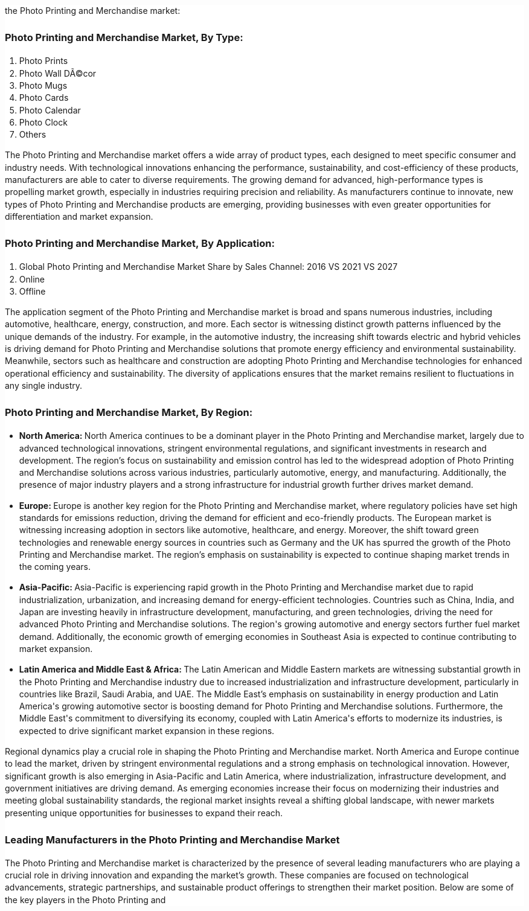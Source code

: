 the Photo Printing and Merchandise market:</p><h3><strong>Photo Printing and Merchandise Market, By Type:<br /></strong></h3><ol><li>Photo Prints<li> Photo Wall DÃ©cor<li> Photo Mugs<li> Photo Cards<li> Photo Calendar<li> Photo Clock<li> Others</li></ol><p>The Photo Printing and Merchandise market offers a wide array of product types, each designed to meet specific consumer and industry needs. With technological innovations enhancing the performance, sustainability, and cost-efficiency of these products, manufacturers are able to cater to diverse requirements. The growing demand for advanced, high-performance types is propelling market growth, especially in industries requiring precision and reliability. As manufacturers continue to innovate, new types of Photo Printing and Merchandise products are emerging, providing businesses with even greater opportunities for differentiation and market expansion.</p><h3>Photo Printing and Merchandise Market,&nbsp;By Application:</h3><ol><li>Global Photo Printing and Merchandise Market Share by Sales Channel: 2016 VS 2021 VS 2027<li> Online<li> Offline</li></ol><p>The application segment of the Photo Printing and Merchandise market is broad and spans numerous industries, including automotive, healthcare, energy, construction, and more. Each sector is witnessing distinct growth patterns influenced by the unique demands of the industry. For example, in the automotive industry, the increasing shift towards electric and hybrid vehicles is driving demand for Photo Printing and Merchandise solutions that promote energy efficiency and environmental sustainability. Meanwhile, sectors such as healthcare and construction are adopting Photo Printing and Merchandise technologies for enhanced operational efficiency and sustainability. The diversity of applications ensures that the market remains resilient to fluctuations in any single industry.</p><h3>Photo Printing and Merchandise Market, By Region:</h3><ul><li><p><strong>North America:&nbsp;</strong>North America continues to be a dominant player in the Photo Printing and Merchandise market, largely due to advanced technological innovations, stringent environmental regulations, and significant investments in research and development. The region&rsquo;s focus on sustainability and emission control has led to the widespread adoption of Photo Printing and Merchandise solutions across various industries, particularly automotive, energy, and manufacturing. Additionally, the presence of major industry players and a strong infrastructure for industrial growth further drives market demand.</p></li><li><p><strong><strong>Europe:&nbsp;</strong></strong>Europe is another key region for the Photo Printing and Merchandise market, where regulatory policies have set high standards for emissions reduction, driving the demand for efficient and eco-friendly products. The European market is witnessing increasing adoption in sectors like automotive, healthcare, and energy. Moreover, the shift toward green technologies and renewable energy sources in countries such as Germany and the UK has spurred the growth of the Photo Printing and Merchandise market. The region&rsquo;s emphasis on sustainability is expected to continue shaping market trends in the coming years.</p></li><li><p><strong><strong>Asia-Pacific:&nbsp;</strong></strong>Asia-Pacific is experiencing rapid growth in the Photo Printing and Merchandise market due to rapid industrialization, urbanization, and increasing demand for energy-efficient technologies. Countries such as China, India, and Japan are investing heavily in infrastructure development, manufacturing, and green technologies, driving the need for advanced Photo Printing and Merchandise solutions. The region's growing automotive and energy sectors further fuel market demand. Additionally, the economic growth of emerging economies in Southeast Asia is expected to continue contributing to market expansion.</p></li><li><p><strong><strong>Latin America and Middle East &amp; Africa:&nbsp;</strong></strong>The Latin American and Middle Eastern markets are witnessing substantial growth in the Photo Printing and Merchandise industry due to increased industrialization and infrastructure development, particularly in countries like Brazil, Saudi Arabia, and UAE. The Middle East&rsquo;s emphasis on sustainability in energy production and Latin America's growing automotive sector is boosting demand for Photo Printing and Merchandise solutions. Furthermore, the Middle East's commitment to diversifying its economy, coupled with Latin America's efforts to modernize its industries, is expected to drive significant market expansion in these regions.</p></li></ul><p>Regional dynamics play a crucial role in shaping the Photo Printing and Merchandise market. North America and Europe continue to lead the market, driven by stringent environmental regulations and a strong emphasis on technological innovation. However, significant growth is also emerging in Asia-Pacific and Latin America, where industrialization, infrastructure development, and government initiatives are driving demand. As emerging economies increase their focus on modernizing their industries and meeting global sustainability standards, the regional market insights reveal a shifting global landscape, with newer markets presenting unique opportunities for businesses to expand their reach.</p><h3><strong>Leading Manufacturers in the Photo Printing and Merchandise Market</strong></h3><p>The Photo Printing and Merchandise market is characterized by the presence of several leading manufacturers who are playing a crucial role in driving innovation and expanding the market&rsquo;s growth. These companies are focused on technological advancements, strategic partnerships, and sustainable product offerings to strengthen their market position. Below are some of the key players in the Photo Printing and